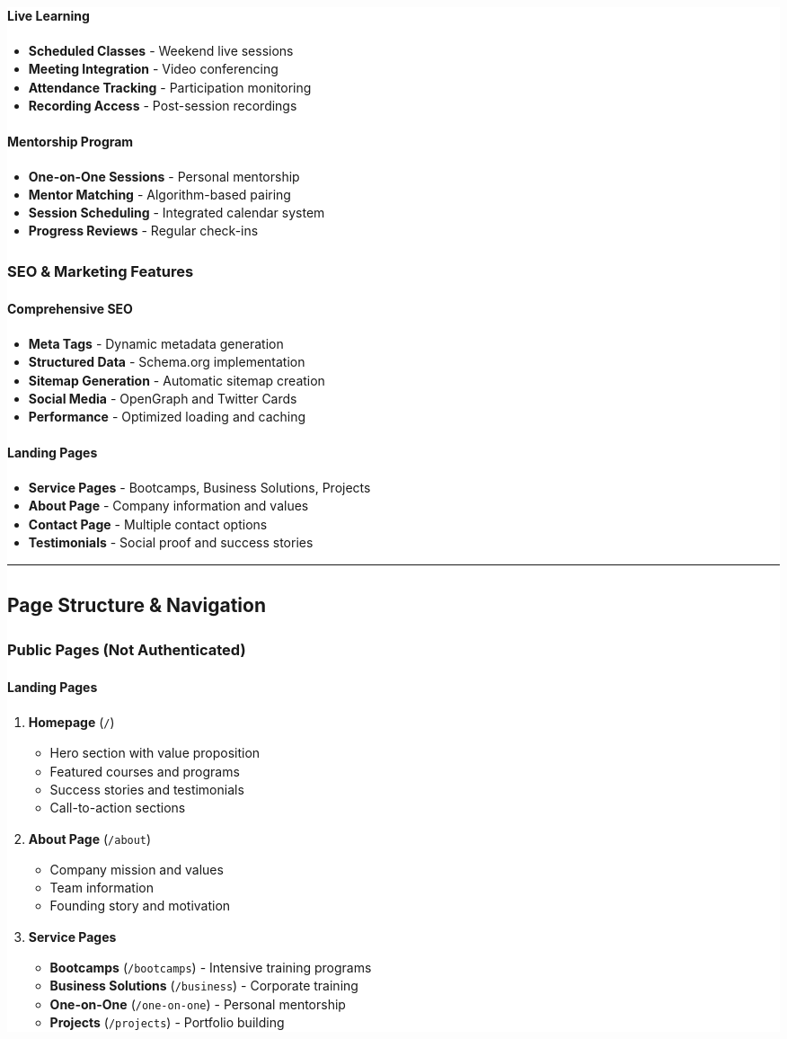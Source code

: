 #### Live Learning
- **Scheduled Classes** - Weekend live sessions
- **Meeting Integration** - Video conferencing
- **Attendance Tracking** - Participation monitoring
- **Recording Access** - Post-session recordings

#### Mentorship Program
- **One-on-One Sessions** - Personal mentorship
- **Mentor Matching** - Algorithm-based pairing
- **Session Scheduling** - Integrated calendar system
- **Progress Reviews** - Regular check-ins

### SEO & Marketing Features

#### Comprehensive SEO
- **Meta Tags** - Dynamic metadata generation
- **Structured Data** - Schema.org implementation
- **Sitemap Generation** - Automatic sitemap creation
- **Social Media** - OpenGraph and Twitter Cards
- **Performance** - Optimized loading and caching

#### Landing Pages
- **Service Pages** - Bootcamps, Business Solutions, Projects
- **About Page** - Company information and values
- **Contact Page** - Multiple contact options
- **Testimonials** - Social proof and success stories

---

## Page Structure & Navigation

### Public Pages (Not Authenticated)

#### Landing Pages
1. **Homepage** (`/`)
   - Hero section with value proposition
   - Featured courses and programs
   - Success stories and testimonials
   - Call-to-action sections

2. **About Page** (`/about`)
   - Company mission and values
   - Team information
   - Founding story and motivation

3. **Service Pages**
   - **Bootcamps** (`/bootcamps`) - Intensive training programs
   - **Business Solutions** (`/business`) - Corporate training
   - **One-on-One** (`/one-on-one`) - Personal mentorship
   - **Projects** (`/projects`) - Portfolio building
